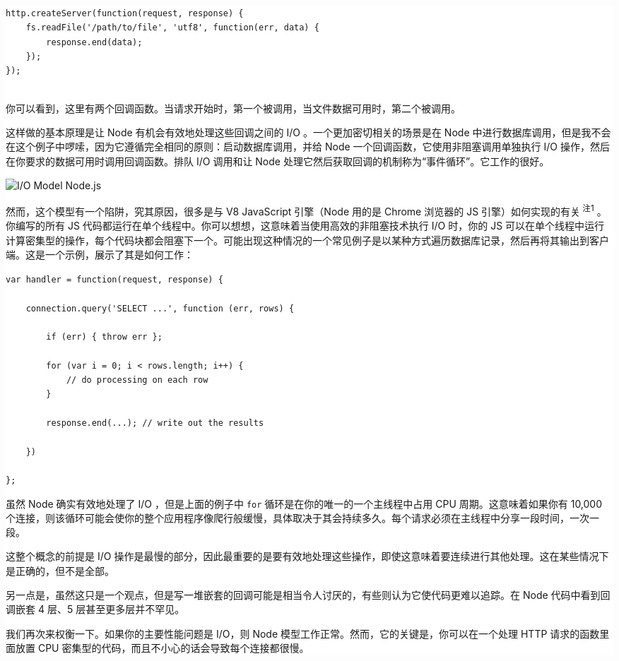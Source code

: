 

```
http.createServer(function(request, response) {
    fs.readFile('/path/to/file', 'utf8', function(err, data) {
        response.end(data);
    });
});


```

你可以看到，这里有两个回调函数。当请求开始时，第一个被调用，当文件数据可用时，第二个被调用。


这样做的基本原理是让 Node 有机会有效地处理这些回调之间的 I/O 。一个更加密切相关的场景是在 Node 中进行数据库调用，但是我不会在这个例子中啰嗦，因为它遵循完全相同的原则：启动数据库调用，并给 Node 一个回调函数，它使用非阻塞调用单独执行 I/O 操作，然后在你要求的数据可用时调用回调函数。排队 I/O 调用和让 Node 处理它然后获取回调的机制称为“事件循环”。它工作的很好。


![I/O Model Node.js](/data/attachment/album/201710/31/094318kzf7zippxg7zq708.jpg)


然而，这个模型有一个陷阱，究其原因，很多是与 V8 JavaScript 引擎（Node 用的是 Chrome 浏览器的 JS 引擎）如何实现的有关<sup> 注1</sup> 。你编写的所有 JS 代码都运行在单个线程中。你可以想想，这意味着当使用高效的非阻塞技术执行 I/O 时，你的 JS 可以在单个线程中运行计算密集型的操作，每个代码块都会阻塞下一个。可能出现这种情况的一个常见例子是以某种方式遍历数据库记录，然后再将其输出到客户端。这是一个示例，展示了其是如何工作：



```
var handler = function(request, response) {

    connection.query('SELECT ...', function (err, rows) {

        if (err) { throw err };

        for (var i = 0; i < rows.length; i++) {
            // do processing on each row
        }

        response.end(...); // write out the results

    })

};

```

虽然 Node 确实有效地处理了 I/O ，但是上面的例子中 `for` 循环是在你的唯一的一个主线程中占用 CPU 周期。这意味着如果你有 10,000 个连接，则该循环可能会使你的整个应用程序像爬行般缓慢，具体取决于其会持续多久。每个请求必须在主线程中分享一段时间，一次一段。


这整个概念的前提是 I/O 操作是最慢的部分，因此最重要的是要有效地处理这些操作，即使这意味着要连续进行其他处理。这在某些情况下是正确的，但不是全部。


另一点是，虽然这只是一个观点，但是写一堆嵌套的回调可能是相当令人讨厌的，有些则认为它使代码更难以追踪。在 Node 代码中看到回调嵌套 4 层、5 层甚至更多层并不罕见。


我们再次来权衡一下。如果你的主要性能问题是 I/O，则 Node 模型工作正常。然而，它的关键是，你可以在一个处理 HTTP 请求的函数里面放置 CPU 密集型的代码，而且不小心的话会导致每个连接都很慢。
